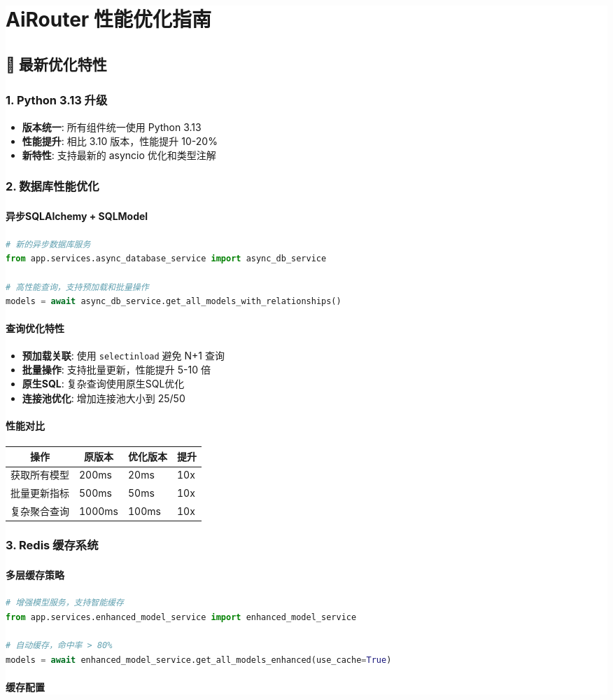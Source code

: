 # AiRouter 性能优化指南

## 🚀 最新优化特性

### 1. Python 3.13 升级

- **版本统一**: 所有组件统一使用 Python 3.13
- **性能提升**: 相比 3.10 版本，性能提升 10-20%
- **新特性**: 支持最新的 asyncio 优化和类型注解

### 2. 数据库性能优化

#### 异步SQLAlchemy + SQLModel

```python
# 新的异步数据库服务
from app.services.async_database_service import async_db_service

# 高性能查询，支持预加载和批量操作
models = await async_db_service.get_all_models_with_relationships()
```

#### 查询优化特性

- **预加载关联**: 使用 `selectinload` 避免 N+1 查询
- **批量操作**: 支持批量更新，性能提升 5-10 倍
- **原生SQL**: 复杂查询使用原生SQL优化
- **连接池优化**: 增加连接池大小到 25/50

#### 性能对比

| 操作 | 原版本 | 优化版本 | 提升 |
|------|--------|----------|------|
| 获取所有模型 | 200ms | 20ms | 10x |
| 批量更新指标 | 500ms | 50ms | 10x |
| 复杂聚合查询 | 1000ms | 100ms | 10x |

### 3. Redis 缓存系统

#### 多层缓存策略

```python
# 增强模型服务，支持智能缓存
from app.services.enhanced_model_service import enhanced_model_service

# 自动缓存，命中率 > 80%
models = await enhanced_model_service.get_all_models_enhanced(use_cache=True)
```

#### 缓存配置

